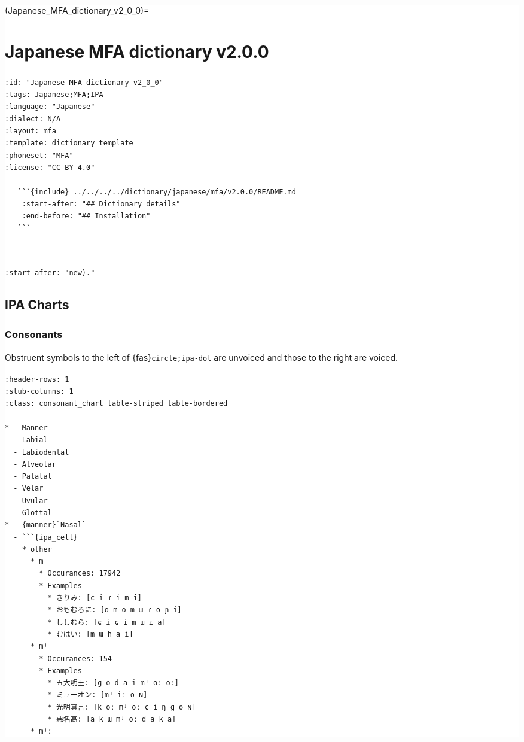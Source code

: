 
(Japanese_MFA_dictionary_v2_0_0)=
# Japanese MFA dictionary v2.0.0

``````{dictionary} Japanese MFA dictionary v2.0.0
:id: "Japanese MFA dictionary v2_0_0"
:tags: Japanese;MFA;IPA
:language: "Japanese"
:dialect: N/A
:layout: mfa
:template: dictionary_template
:phoneset: "MFA"
:license: "CC BY 4.0"

   ```{include} ../../../../dictionary/japanese/mfa/v2.0.0/README.md
    :start-after: "## Dictionary details"
    :end-before: "## Installation"
   ```



``````

```{include} ../../../../dictionary/japanese/mfa/v2.0.0/README.md
:start-after: "new)."
```

## IPA Charts

### Consonants

Obstruent symbols to the left of {fas}`circle;ipa-dot` are unvoiced and those to the right are voiced.

``````{list-table}
:header-rows: 1
:stub-columns: 1
:class: consonant_chart table-striped table-bordered

* - Manner
  - Labial
  - Labiodental
  - Alveolar
  - Palatal
  - Velar
  - Uvular
  - Glottal
* - {manner}`Nasal`
  - ```{ipa_cell}
    * other
      * m
        * Occurances: 17942
        * Examples
          * きりみ: [c i ɾ i m i]
          * おもむろに: [o m o m ɯ ɾ o ɲ i]
          * ししむら: [ɕ i ɕ i m ɯ ɾ a]
          * むはい: [m ɯ h a i]
      * mʲ
        * Occurances: 154
        * Examples
          * 五大明王: [ɡ o d a i mʲ oː oː]
          * ミューオン: [mʲ ɨː o ɴ]
          * 光明真言: [k oː mʲ oː ɕ i ŋ ɡ o ɴ]
          * 悪名高: [a k ɯ mʲ oː d a k a]
      * mʲː
``````